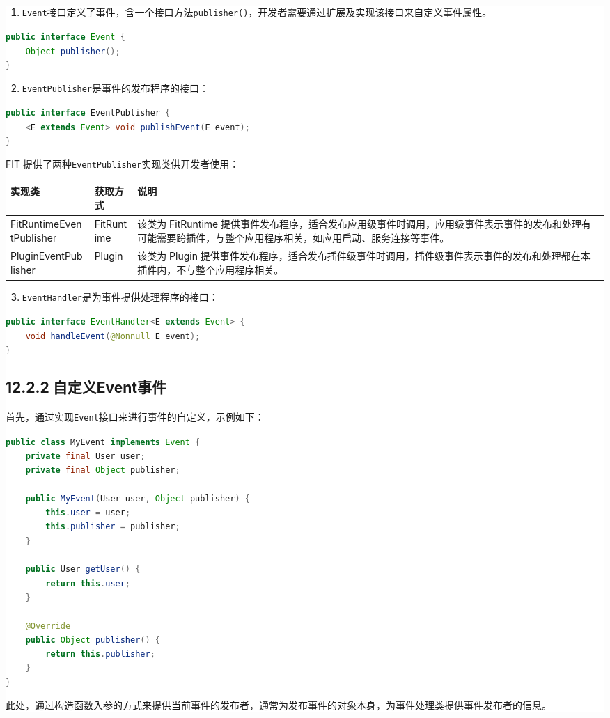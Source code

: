 1. `Event`接口定义了事件，含一个接口方法`publisher()`，开发者需要通过扩展及实现该接口来自定义事件属性。

``` java
public interface Event {
    Object publisher();
}
```

2. `EventPublisher`是事件的发布程序的接口：

``` java
public interface EventPublisher {
    <E extends Event> void publishEvent(E event);
}
```

FIT 提供了两种`EventPublisher`实现类供开发者使用：

| 实现类        | 获取方式             | 说明                                                                                    |
| :----------- | :---------------- |:--------------------------------------------------------------------------------------|
|FitRuntimeEventPublisher|FitRuntime| 该类为 FitRuntime 提供事件发布程序，适合发布应用级事件时调用，应用级事件表示事件的发布和处理有可能需要跨插件，与整个应用程序相关，如应用启动、服务连接等事件。 |
|PluginEventPublisher|Plugin| 该类为 Plugin 提供事件发布程序，适合发布插件级事件时调用，插件级事件表示事件的发布和处理都在本插件内，不与整个应用程序相关。                    |

3. `EventHandler`是为事件提供处理程序的接口：

``` java
public interface EventHandler<E extends Event> {
    void handleEvent(@Nonnull E event);
}
```

## 12.2.2 自定义Event事件

首先，通过实现`Event`接口来进行事件的自定义，示例如下：

``` java
public class MyEvent implements Event {
    private final User user;
    private final Object publisher;

    public MyEvent(User user, Object publisher) {
        this.user = user;
        this.publisher = publisher;
    }

    public User getUser() {
        return this.user;
    }

    @Override
    public Object publisher() {
        return this.publisher;
    }
}
```
此处，通过构造函数入参的方式来提供当前事件的发布者，通常为发布事件的对象本身，为事件处理类提供事件发布者的信息。

